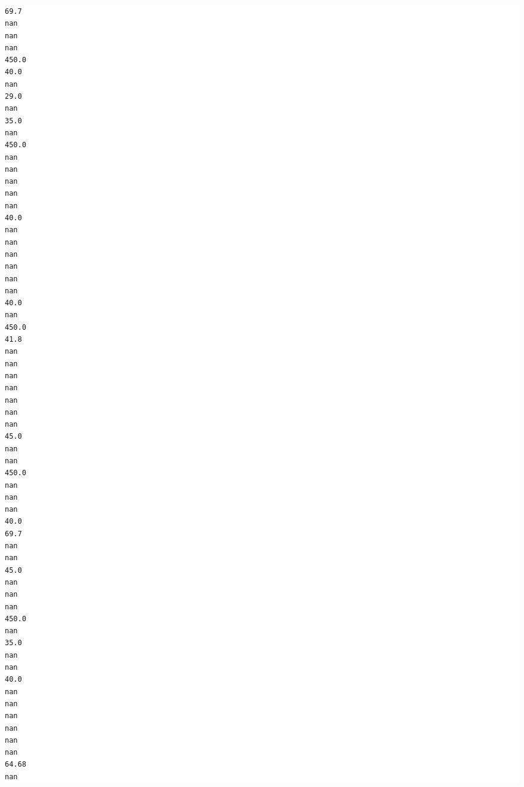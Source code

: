     69.7 
    nan
    nan
    nan
    450.0 
    40.0 
    nan
    29.0 
    nan
    35.0 
    nan
    450.0 
    nan
    nan
    nan
    nan
    nan
    40.0 
    nan
    nan
    nan
    nan
    nan
    nan
    40.0 
    nan
    450.0 
    41.8 
    nan
    nan
    nan
    nan
    nan
    nan
    nan
    45.0 
    nan
    nan
    450.0 
    nan
    nan
    nan
    40.0 
    69.7 
    nan
    nan
    45.0 
    nan
    nan
    nan
    450.0 
    nan
    35.0 
    nan
    nan
    40.0 
    nan
    nan
    nan
    nan
    nan
    nan
    64.68 
    nan